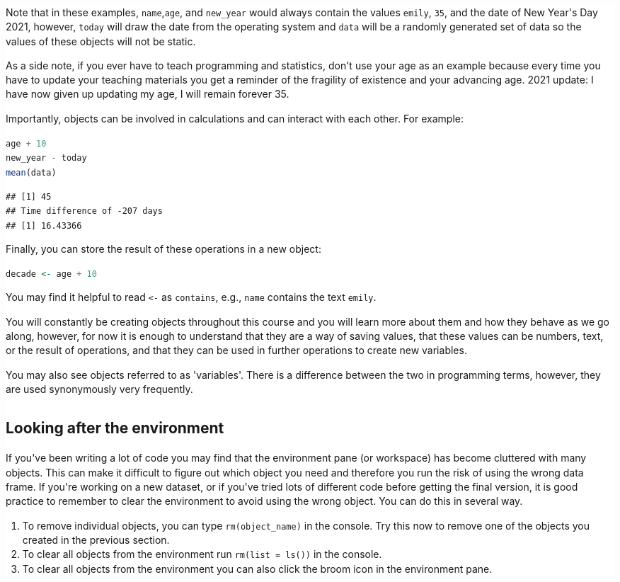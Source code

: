 Note that in these examples, `name`,`age`, and `new_year` would always contain the values `emily`, `35`, and the date of New Year's Day 2021, however, `today` will draw the date from the operating system and `data` will be a randomly generated set of data so the values of these objects will not be static.

As a side note, if you ever have to teach programming and statistics, don't use your age as an example because every time you have to update your teaching materials you get a reminder of the fragility of existence and your advancing age. 2021 update: I have now given up updating my age, I will remain forever 35. 

Importantly, objects can be involved in calculations and can interact with each other. For example:


```r
age + 10
new_year - today
mean(data)
```

```
## [1] 45
## Time difference of -207 days
## [1] 16.43366
```

Finally, you can store the result of these operations in a new object:


```r
decade <- age + 10
```

<div class="try">
<p>You may find it helpful to read <code>&lt;-</code> as <code>contains</code>, e.g., <code>name</code> contains the text <code>emily</code>.</p>
</div>

You will constantly be creating objects throughout this course and you will learn more about them and how they behave as we go along, however, for now it is enough to understand that they are a way of saving values, that these values can be numbers, text, or the result of operations, and that they can be used in further operations to create new variables.

<div class="info">
<p>You may also see objects referred to as 'variables'. There is a difference between the two in programming terms, however, they are used synonymously very frequently.</p>
</div>

## Looking after the environment

If you've been writing a lot of code you may find that the environment pane (or workspace) has become cluttered with many objects. This can make it difficult to figure out which object you need and therefore you run the risk of using the wrong data frame. If you're working on a new dataset, or if you've tried lots of different code before getting the final version, it is good practice to remember to clear the environment to avoid using the wrong object. You can do this in several way.

1. To remove individual objects, you can type `rm(object_name)` in the console. Try this now to remove one of the objects you created in the previous section. 
2. To clear all objects from the environment run `rm(list = ls())` in the console.
3. To clear all objects from the environment you can also click the broom icon in the environment pane. 
